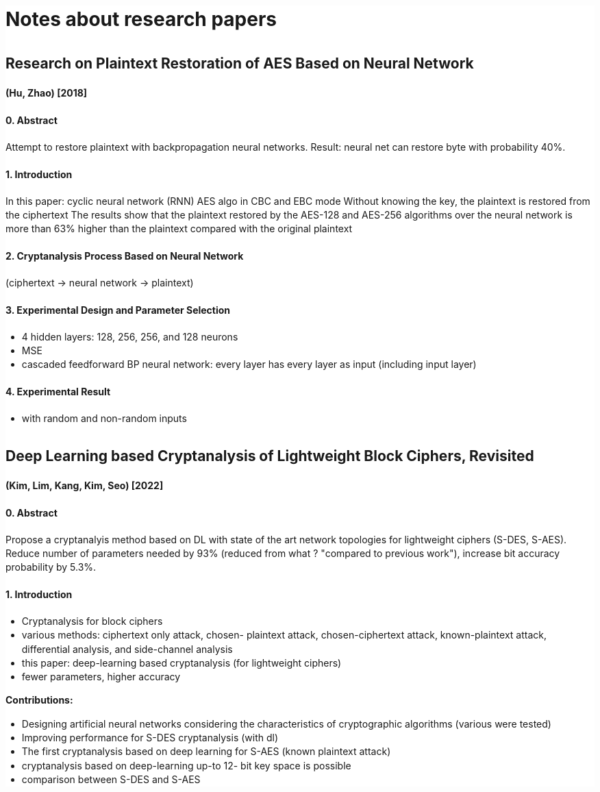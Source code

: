 # Notes about research papers

## Research on Plaintext Restoration of AES Based on Neural Network

**(Hu, Zhao) [2018]**

#### 0. Abstract
Attempt to restore plaintext with backpropagation neural networks.
Result: neural net can restore byte with probability 40%.

#### 1. Introduction
In this paper: cyclic neural network (RNN)
AES algo in CBC and EBC mode
Without knowing the key, the plaintext is restored from the ciphertext
The results show that the plaintext restored by the AES-128 and AES-256 algorithms over the neural network is more than 63% higher than the plaintext compared with the original plaintext

#### 2. Cryptanalysis Process Based on Neural Network
(ciphertext -> neural network -> plaintext)

#### 3. Experimental Design and Parameter Selection
- 4 hidden layers: 128, 256, 256, and 128 neurons
- MSE
- cascaded feedforward BP neural network: every layer has every layer as input (including input layer)

#### 4. Experimental Result
- with random and non-random inputs


## Deep Learning based Cryptanalysis of Lightweight Block Ciphers, Revisited

**(Kim, Lim, Kang, Kim, Seo) [2022]**

#### 0. Abstract
Propose a cryptanalyis method based on DL with state of the art network topologies for lightweight ciphers (S-DES, S-AES). Reduce number of parameters needed by 93% (reduced from what ? "compared to previous work"), increase bit accuracy probability by 5.3%.

#### 1. Introduction
- Cryptanalysis for block ciphers
- various methods: ciphertext only attack, chosen- plaintext attack, chosen-ciphertext attack, known-plaintext attack, differential analysis, and side-channel analysis
- this paper: deep-learning based cryptanalysis (for lightweight ciphers)
- fewer parameters, higher accuracy

**Contributions:**
- Designing artificial neural networks considering the characteristics of cryptographic algorithms (various were tested)
- Improving performance for S-DES cryptanalysis (with dl)
- The first cryptanalysis based on deep learning for S-AES (known plaintext attack)
- cryptanalysis based on deep-learning up-to 12- bit key space is possible
- comparison between S-DES and S-AES
